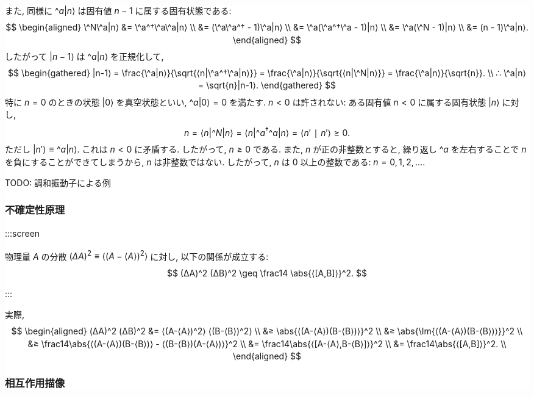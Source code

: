 また, 同様に $\^a|n⟩$ は固有値 $n-1$ に属する固有状態である:
$$
\begin{aligned}
  \^N\^a|n⟩
    &= \^a^†\^a\^a|n⟩ \\
    &= (\^a\^a^† - 1)\^a|n⟩ \\
    &= \^a(\^a^†\^a - 1)|n⟩ \\
    &= \^a(\^N - 1)|n⟩ \\
    &= (n - 1)\^a|n⟩.
\end{aligned}
$$
したがって $|n-1⟩$ は $\^a|n⟩$ を正規化して,
$$
\begin{gathered}
  |n-1⟩ = \frac{\^a|n⟩}{\sqrt{⟨n|\^a^†\^a|n⟩}} = \frac{\^a|n⟩}{\sqrt{⟨n|\^N|n⟩}} = \frac{\^a|n⟩}{\sqrt{n}}. \\
  ∴ \^a|n⟩ = \sqrt{n}|n-1⟩.
\end{gathered}
$$
特に $n=0$ のときの状態 $|0⟩$ を真空状態といい, $\^a|0⟩ = 0$ を満たす. $n<0$ は許されない: ある固有値 $n<0$ に属する固有状態 $|n⟩$ に対し,
$$
n = ⟨n|\^N|n⟩ = ⟨n|\^a^†\^a|n⟩ = ⟨n'∣n'⟩ ≥ 0.
$$
ただし $|n'⟩ ≡ \^a|n⟩$. これは $n<0$ に矛盾する. したがって, $n≥0$ である. また, $n$ が正の非整数とすると, 繰り返し $\^a$ を左右することで $n$ を負にすることができてしまうから, $n$ は非整数ではない. したがって, $n$ は 0 以上の整数である: $n = 0,1,2,…$.

TODO: 調和振動子による例

### 不確定性原理

:::screen

物理量 $A$ の分散 $(ΔA)^2 ≡ ⟨(A-⟨A⟩)^2⟩$ に対し, 以下の関係が成立する:
$$
(ΔA)^2 (ΔB)^2 \geq \frac14 \abs{⟨[A,B]⟩}^2.
$$

:::

実際,
$$
\begin{aligned}
  (ΔA)^2 (ΔB)^2
    &= ⟨(A-⟨A⟩)^2⟩ ⟨(B-⟨B⟩)^2⟩ \\
    &≥ \abs{⟨(A-⟨A⟩)(B-⟨B⟩)⟩}^2 \\
    &≥ \abs{\Im{⟨(A-⟨A⟩)(B-⟨B⟩)⟩}}^2 \\
    &≥ \frac14\abs{⟨(A-⟨A⟩)(B-⟨B⟩)⟩ - ⟨(B-⟨B⟩)(A-⟨A⟩)⟩}^2 \\
    &= \frac14\abs{⟨[A-⟨A⟩,B-⟨B⟩]⟩}^2 \\
    &= \frac14\abs{⟨[A,B]⟩}^2. \\
\end{aligned}
$$

### 相互作用描像


[^norm]: ノルム $|⟨ψ∣ψ⟩|^2$ が有限値に収束するときに限る. 例えば後述の位置の固有状態 $|q⟩$ のノルムは発散する: $⟨q∣q⟩=δ^D(q-q)=δ^D(0)$.